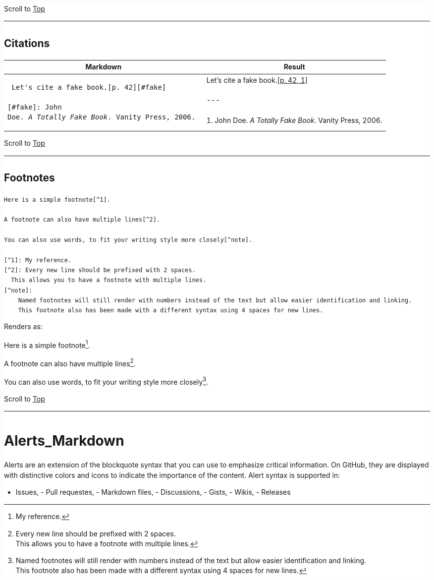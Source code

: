 
Scroll to [Top](#introduction)
____
## Citations

|Markdown|Result|
|---|---|
|<pre> Let's cite a fake book.[p. 42][#fake]  <br>  <br>[#fake]: John Doe. *A Totally Fake Book*. Vanity Press, 2006. </pre>|Let’s cite a fake book.[[p. 42, 1]](https://rawgit.com/fletcher/human-markdown-reference/master/index.html#fn:3 "Jump to citation")<br><br>---<br><br>1. John Doe. _A Totally Fake Book_. Vanity Press, 2006.|

Scroll to [Top](#introduction)

____
## Footnotes

````
Here is a simple footnote[^1].

A footnote can also have multiple lines[^2].  

You can also use words, to fit your writing style more closely[^note].

[^1]: My reference.
[^2]: Every new line should be prefixed with 2 spaces.  
  This allows you to have a footnote with multiple lines.
[^note]:
    Named footnotes will still render with numbers instead of the text but allow easier identification and linking.  
    This footnote also has been made with a different syntax using 4 spaces for new lines.
````
Renders as:

Here is a simple footnote[^1].

A footnote can also have multiple lines[^2].  

You can also use words, to fit your writing style more closely[^note].

[^1]: My reference.
[^2]: Every new line should be prefixed with 2 spaces.  
  This allows you to have a footnote with multiple lines.
[^note]:
    Named footnotes will still render with numbers instead of the text but allow easier identification and linking.  
    This footnote also has been made with a different syntax using 4 spaces for new lines.


Scroll to [Top](#introduction)

____
# Alerts_Markdown

Alerts are an extension of the blockquote syntax that you can use to emphasize critical information. On GitHub, they are displayed with distinctive colors and icons to indicate the importance of the content. 
Alert syntax is supported in:
- Issues, - Pull requestes, - Markdown files, - Discussions, - Gists, - Wikis, - Releases


[reference text]: https://github.com/HighSec-org/support/blob/main/HighLinux%20Markdown.md
[1]: https://github.com/HighSec-org/support/blob/main/HighLinux%20Markdown.md
[Markdown-Cheat-Sheet]: https://github.com/HighSec-org/support/blob/main/HighLinux%20Markdown.md
[reference text]: https://github.com/HighSec-org/support/blob/main/HighLinux%20Markdown.md
[1]: https://github.com/HighSec-org/support/blob/main/HighLinux%20Markdown.md
[Markdown Reference Sheet]: https://github.com/HighSec-org/support/blob/main/HighLinux%20Markdown.md
[image]: https://images.unsplash.com/photo-1415604934674-561df9abf539?ixlib=rb-1.2.1&ixid=eyJhcHBfaWQiOjEyMDd9&auto=format&fit=crop&w=100&q=80
[image]: https://images.unsplash.com/photo-1415604934674-561df9abf539?ixlib=rb-1.2.1&ixid=eyJhcHBfaWQiOjEyMDd9&auto=format&fit=crop&w=100&q=80